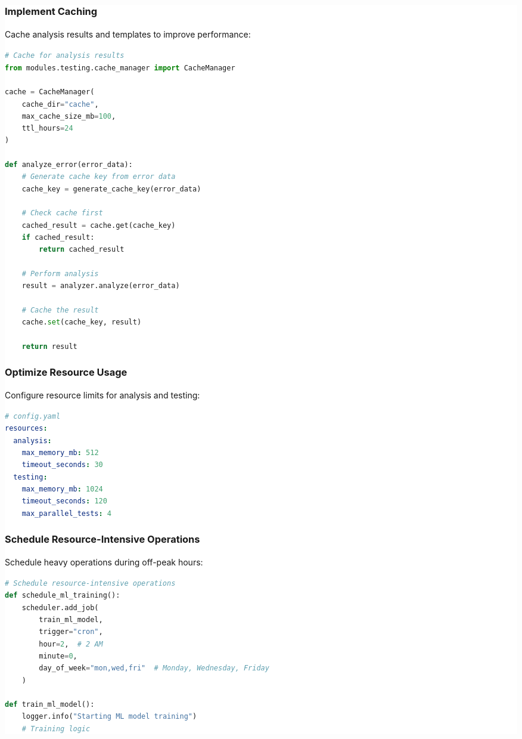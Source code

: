 ### Implement Caching

Cache analysis results and templates to improve performance:

```python
# Cache for analysis results
from modules.testing.cache_manager import CacheManager

cache = CacheManager(
    cache_dir="cache",
    max_cache_size_mb=100,
    ttl_hours=24
)

def analyze_error(error_data):
    # Generate cache key from error data
    cache_key = generate_cache_key(error_data)
    
    # Check cache first
    cached_result = cache.get(cache_key)
    if cached_result:
        return cached_result
    
    # Perform analysis
    result = analyzer.analyze(error_data)
    
    # Cache the result
    cache.set(cache_key, result)
    
    return result
```

### Optimize Resource Usage

Configure resource limits for analysis and testing:

```yaml
# config.yaml
resources:
  analysis:
    max_memory_mb: 512
    timeout_seconds: 30
  testing:
    max_memory_mb: 1024
    timeout_seconds: 120
    max_parallel_tests: 4
```

### Schedule Resource-Intensive Operations

Schedule heavy operations during off-peak hours:

```python
# Schedule resource-intensive operations
def schedule_ml_training():
    scheduler.add_job(
        train_ml_model,
        trigger="cron",
        hour=2,  # 2 AM
        minute=0,
        day_of_week="mon,wed,fri"  # Monday, Wednesday, Friday
    )

def train_ml_model():
    logger.info("Starting ML model training")
    # Training logic
```